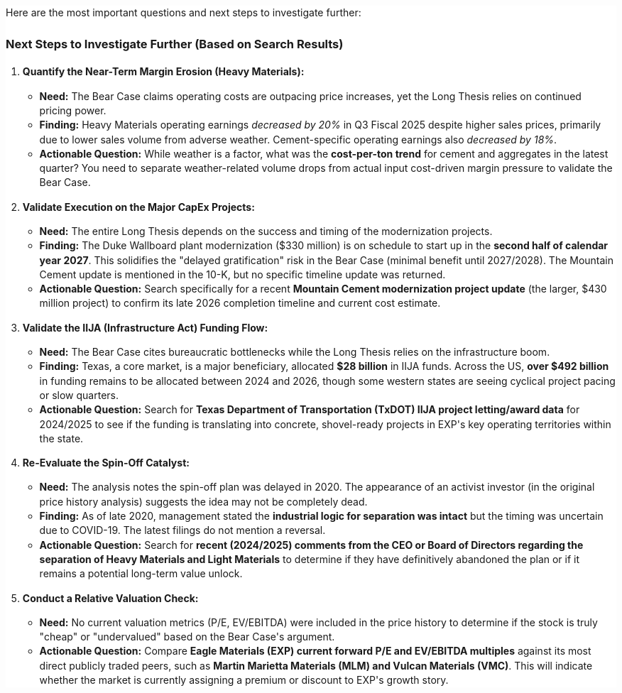Here are the most important questions and next steps to investigate further:

### **Next Steps to Investigate Further (Based on Search Results)**

1.  **Quantify the Near-Term Margin Erosion (Heavy Materials):**
    *   **Need:** The Bear Case claims operating costs are outpacing price increases, yet the Long Thesis relies on continued pricing power.
    *   **Finding:** Heavy Materials operating earnings *decreased by 20%* in Q3 Fiscal 2025 despite higher sales prices, primarily due to lower sales volume from adverse weather. Cement-specific operating earnings also *decreased by 18%*.
    *   **Actionable Question:** While weather is a factor, what was the **cost-per-ton trend** for cement and aggregates in the latest quarter? You need to separate weather-related volume drops from actual input cost-driven margin pressure to validate the Bear Case.

2.  **Validate Execution on the Major CapEx Projects:**
    *   **Need:** The entire Long Thesis depends on the success and timing of the modernization projects.
    *   **Finding:** The Duke Wallboard plant modernization (\$330 million) is on schedule to start up in the **second half of calendar year 2027**. This solidifies the "delayed gratification" risk in the Bear Case (minimal benefit until 2027/2028). The Mountain Cement update is mentioned in the 10-K, but no specific timeline update was returned.
    *   **Actionable Question:** Search specifically for a recent **Mountain Cement modernization project update** (the larger, \$430 million project) to confirm its late 2026 completion timeline and current cost estimate.

3.  **Validate the IIJA (Infrastructure Act) Funding Flow:**
    *   **Need:** The Bear Case cites bureaucratic bottlenecks while the Long Thesis relies on the infrastructure boom.
    *   **Finding:** Texas, a core market, is a major beneficiary, allocated **\$28 billion** in IIJA funds. Across the US, **over $492 billion** in funding remains to be allocated between 2024 and 2026, though some western states are seeing cyclical project pacing or slow quarters.
    *   **Actionable Question:** Search for **Texas Department of Transportation (TxDOT) IIJA project letting/award data** for 2024/2025 to see if the funding is translating into concrete, shovel-ready projects in EXP's key operating territories within the state.

4.  **Re-Evaluate the Spin-Off Catalyst:**
    *   **Need:** The analysis notes the spin-off plan was delayed in 2020. The appearance of an activist investor (in the original price history analysis) suggests the idea may not be completely dead.
    *   **Finding:** As of late 2020, management stated the **industrial logic for separation was intact** but the timing was uncertain due to COVID-19. The latest filings do not mention a reversal.
    *   **Actionable Question:** Search for **recent (2024/2025) comments from the CEO or Board of Directors regarding the separation of Heavy Materials and Light Materials** to determine if they have definitively abandoned the plan or if it remains a potential long-term value unlock.

5.  **Conduct a Relative Valuation Check:**
    *   **Need:** No current valuation metrics (P/E, EV/EBITDA) were included in the price history to determine if the stock is truly "cheap" or "undervalued" based on the Bear Case's argument.
    *   **Actionable Question:** Compare **Eagle Materials (EXP) current forward P/E and EV/EBITDA multiples** against its most direct publicly traded peers, such as **Martin Marietta Materials (MLM) and Vulcan Materials (VMC)**. This will indicate whether the market is currently assigning a premium or discount to EXP's growth story.